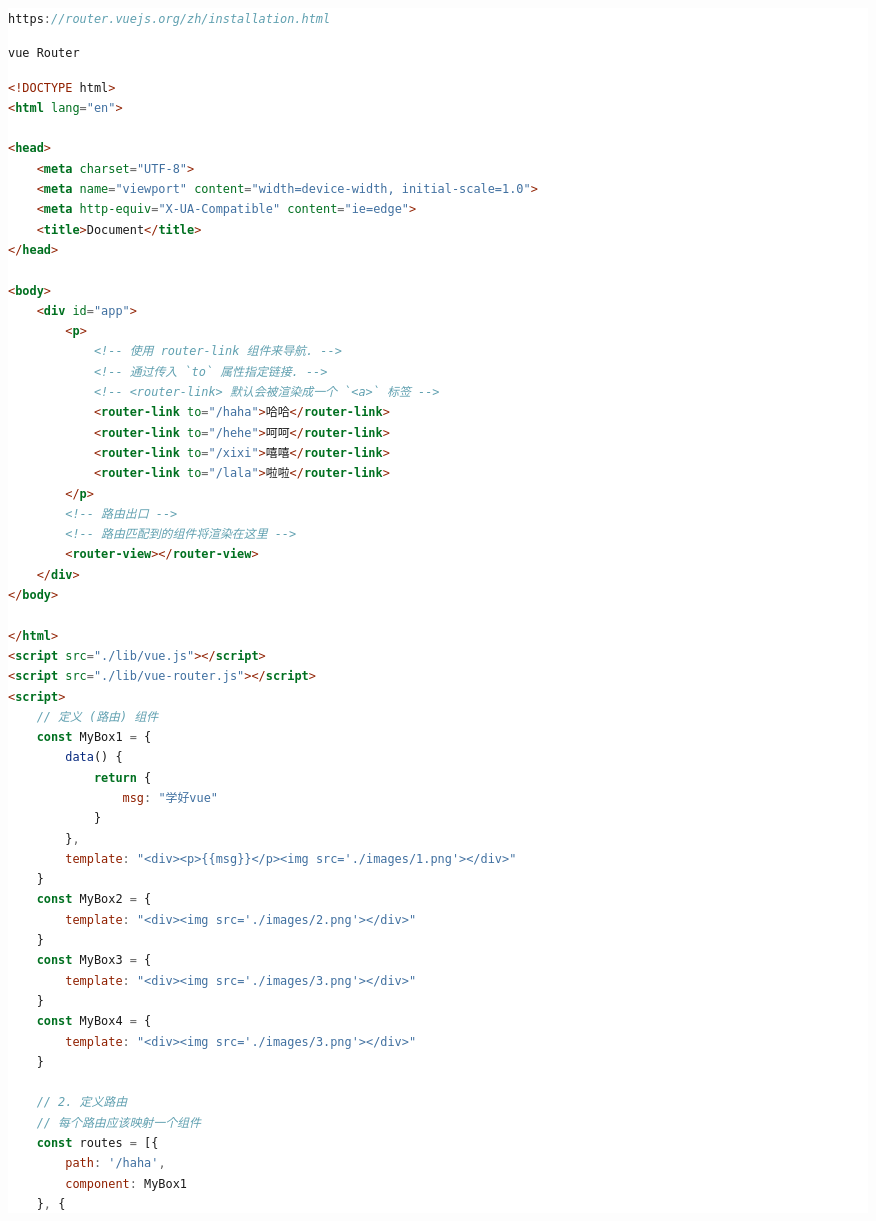 ```js
https://router.vuejs.org/zh/installation.html
```

```js
vue Router
```

```html
<!DOCTYPE html>
<html lang="en">

<head>
    <meta charset="UTF-8">
    <meta name="viewport" content="width=device-width, initial-scale=1.0">
    <meta http-equiv="X-UA-Compatible" content="ie=edge">
    <title>Document</title>
</head>

<body>
    <div id="app">
        <p>
            <!-- 使用 router-link 组件来导航. -->
            <!-- 通过传入 `to` 属性指定链接. -->
            <!-- <router-link> 默认会被渲染成一个 `<a>` 标签 -->
            <router-link to="/haha">哈哈</router-link>
            <router-link to="/hehe">呵呵</router-link>
            <router-link to="/xixi">嘻嘻</router-link>
            <router-link to="/lala">啦啦</router-link>
        </p>
        <!-- 路由出口 -->
        <!-- 路由匹配到的组件将渲染在这里 -->
        <router-view></router-view>
    </div>
</body>

</html>
<script src="./lib/vue.js"></script>
<script src="./lib/vue-router.js"></script>
<script>
    // 定义 (路由) 组件
    const MyBox1 = {
        data() {
            return {
                msg: "学好vue"
            }
        },
        template: "<div><p>{{msg}}</p><img src='./images/1.png'></div>"
    }
    const MyBox2 = {
        template: "<div><img src='./images/2.png'></div>"
    }
    const MyBox3 = {
        template: "<div><img src='./images/3.png'></div>"
    }
    const MyBox4 = {
        template: "<div><img src='./images/3.png'></div>"
    }

    // 2. 定义路由
    // 每个路由应该映射一个组件
    const routes = [{
        path: '/haha',
        component: MyBox1
    }, {
```